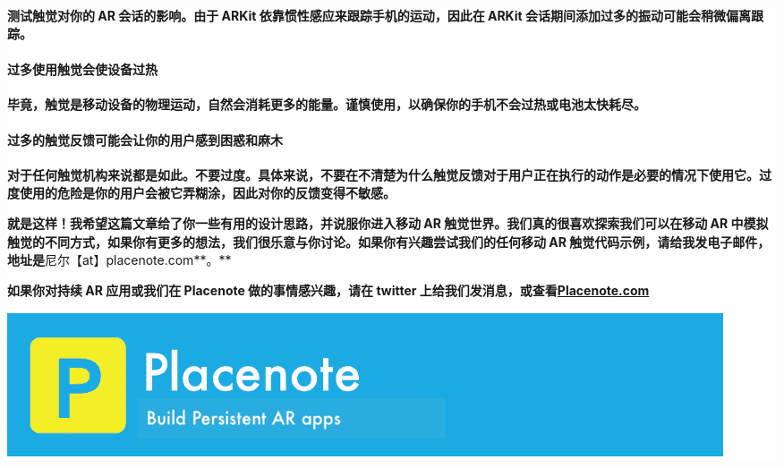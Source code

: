 **测试触觉对你的 AR 会话的影响。由于 ARKit 依靠惯性感应来跟踪手机的运动，因此在 ARKit 会话期间添加过多的振动可能会稍微偏离跟踪。**

#### ****过多使用触觉会使设备过热****

**毕竟，触觉是移动设备的物理运动，自然会消耗更多的能量。谨慎使用，以确保你的手机不会过热或电池太快耗尽。**

#### ****过多的触觉反馈可能会让你的用户感到困惑和麻木****

**对于任何触觉机构来说都是如此。不要过度。具体来说，不要在不清楚为什么触觉反馈对于用户正在执行的动作是必要的情况下使用它。过度使用的危险是你的用户会被它弄糊涂，因此对你的反馈变得不敏感。**

**就是这样！我希望这篇文章给了你一些有用的设计思路，并说服你进入移动 AR 触觉世界。我们真的很喜欢探索我们可以在移动 AR 中模拟触觉的不同方式，如果你有更多的想法，我们很乐意与你讨论。如果你有兴趣尝试我们的任何移动 AR 触觉代码示例，请给我发电子邮件，地址是**尼尔【at】placenote.com**。**

**如果你对持续 AR 应用或我们在 Placenote 做的事情感兴趣，请在 twitter 上给我们发消息，或查看[**Placenote.com**](https://placenote.com)**

**![Gn8g8nxE5b5L2zv-C-1aDXCRS1RuigcRudig](img/459c4b6e3dfb180a8192fdba22845ca9.png)**